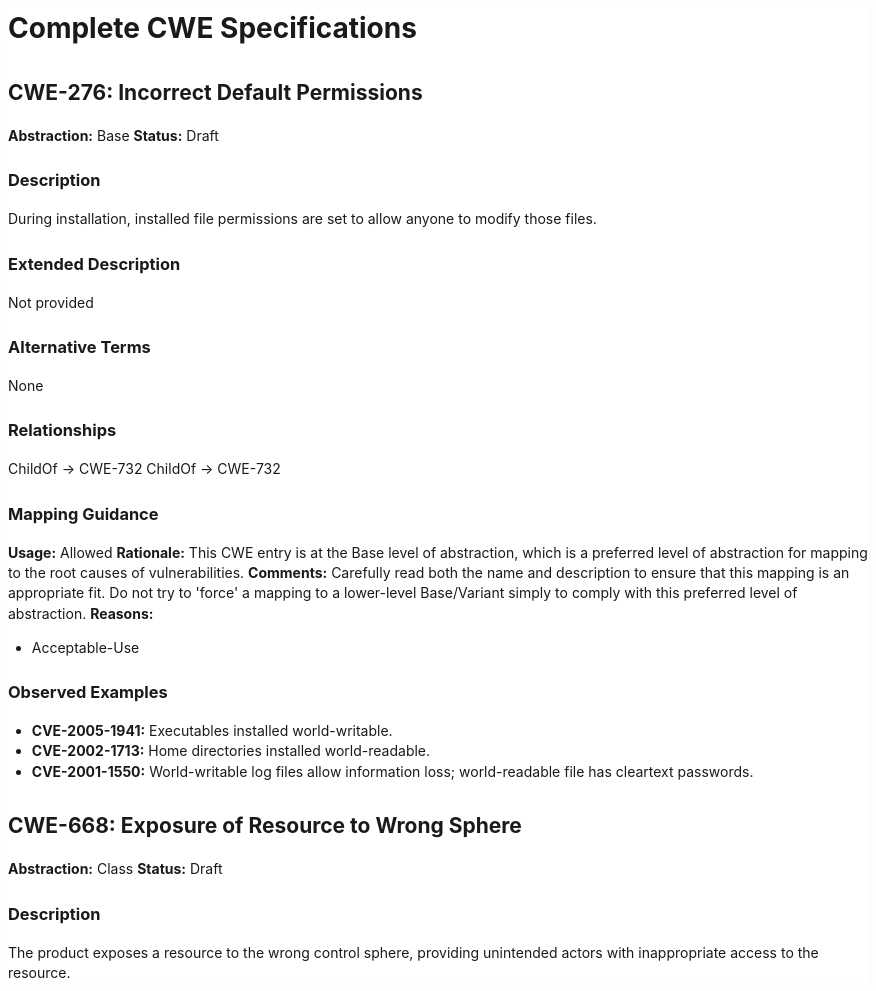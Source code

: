 

# Complete CWE Specifications


## CWE-276: Incorrect Default Permissions
**Abstraction:** Base
**Status:** Draft

### Description
During installation, installed file permissions are set to allow anyone to modify those files.

### Extended Description
Not provided

### Alternative Terms
None

### Relationships
ChildOf -> CWE-732
ChildOf -> CWE-732

### Mapping Guidance
**Usage:** Allowed
**Rationale:** This CWE entry is at the Base level of abstraction, which is a preferred level of abstraction for mapping to the root causes of vulnerabilities.
**Comments:** Carefully read both the name and description to ensure that this mapping is an appropriate fit. Do not try to 'force' a mapping to a lower-level Base/Variant simply to comply with this preferred level of abstraction.
**Reasons:**
- Acceptable-Use



### Observed Examples
- **CVE-2005-1941:** Executables installed world-writable.
- **CVE-2002-1713:** Home directories installed world-readable.
- **CVE-2001-1550:** World-writable log files allow information loss; world-readable file has cleartext passwords.




## CWE-668: Exposure of Resource to Wrong Sphere
**Abstraction:** Class
**Status:** Draft

### Description
The product exposes a resource to the wrong control sphere, providing unintended actors with inappropriate access to the resource.
